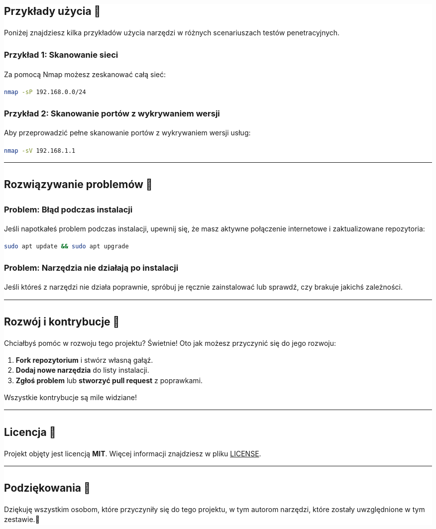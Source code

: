 
## Przykłady użycia 🔨

Poniżej znajdziesz kilka przykładów użycia narzędzi w różnych scenariuszach testów penetracyjnych.

### Przykład 1: Skanowanie sieci

Za pomocą Nmap możesz zeskanować całą sieć:

```bash
nmap -sP 192.168.0.0/24
```

### Przykład 2: Skanowanie portów z wykrywaniem wersji

Aby przeprowadzić pełne skanowanie portów z wykrywaniem wersji usług:

```bash
nmap -sV 192.168.1.1
```

---

## Rozwiązywanie problemów 🛑

### Problem: Błąd podczas instalacji

Jeśli napotkałeś problem podczas instalacji, upewnij się, że masz aktywne połączenie internetowe i zaktualizowane repozytoria:

```bash
sudo apt update && sudo apt upgrade
```

### Problem: Narzędzia nie działają po instalacji

Jeśli któreś z narzędzi nie działa poprawnie, spróbuj je ręcznie zainstalować lub sprawdź, czy brakuje jakichś zależności.

---

## Rozwój i kontrybucje 🚀

Chciałbyś pomóc w rozwoju tego projektu? Świetnie! Oto jak możesz przyczynić się do jego rozwoju:

1. **Fork repozytorium** i stwórz własną gałąź.
2. **Dodaj nowe narzędzia** do listy instalacji.
3. **Zgłoś problem** lub **stworzyć pull request** z poprawkami.

Wszystkie kontrybucje są mile widziane!

---

## Licencja 📝

Projekt objęty jest licencją **MIT**. Więcej informacji znajdziesz w pliku [LICENSE](LICENSE.md).

---

## Podziękowania 🙏

Dziękuję wszystkim osobom, które przyczyniły się do tego projektu, w tym autorom narzędzi, które zostały uwzględnione w tym zestawie.👏
